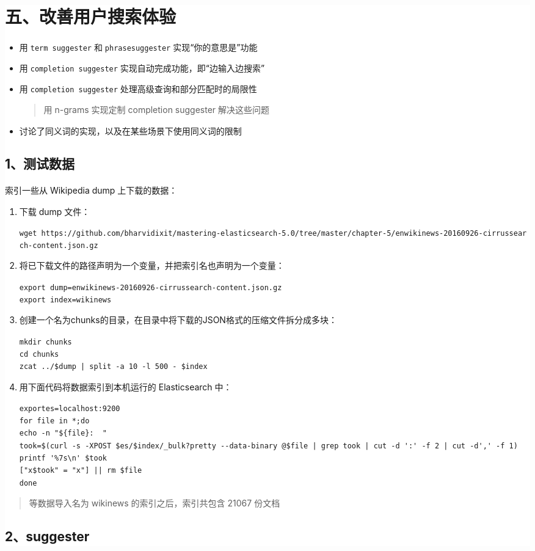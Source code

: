 # 五、改善用户搜索体验

- 用 `term suggester` 和 `phrasesuggester` 实现“你的意思是”功能

- 用 `completion suggester` 实现自动完成功能，即“边输入边搜索”

- 用 `completion suggester` 处理高级查询和部分匹配时的局限性

    > 用 n-grams 实现定制 completion suggester 解决这些问题

- 讨论了同义词的实现，以及在某些场景下使用同义词的限制

## 1、测试数据

索引一些从 Wikipedia dump 上下载的数据：

1. 下载 dump 文件：

    ```shell
    wget https://github.com/bharvidixit/mastering-elasticsearch-5.0/tree/master/chapter-5/enwikinews-20160926-cirrussearch-content.json.gz
    ```

2. 将已下载文件的路径声明为一个变量，并把索引名也声明为一个变量：

    ```shell
    export dump=enwikinews-20160926-cirrussearch-content.json.gz
    export index=wikinews
    ```

3. 创建一个名为chunks的目录，在目录中将下载的JSON格式的压缩文件拆分成多块：

    ```shell
    mkdir chunks
    cd chunks
    zcat ../$dump | split -a 10 -l 500 - $index
    ```

4. 用下面代码将数据索引到本机运行的 Elasticsearch 中：

    ```shell
    exportes=localhost:9200
    for file in *;do
    echo -n "${file}:  "
    took=$(curl -s -XPOST $es/$index/_bulk?pretty --data-binary @$file | grep took | cut -d ':' -f 2 | cut -d',' -f 1)
    printf '%7s\n' $took
    ["x$took" = "x"] || rm $file
    done
    ```

> 等数据导入名为 wikinews 的索引之后，索引共包含 21067 份文档

## 2、suggester
